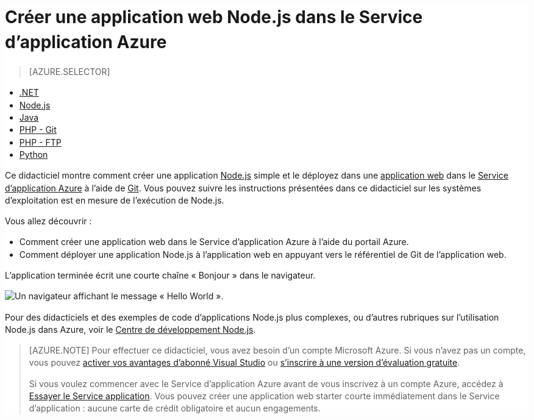 <properties
    pageTitle="Créer une application web Node.js dans le Service d’application Azure | Microsoft Azure"
    description="Découvrez comment déployer une application Node.js sur une application web dans le Service d’application Azure."
    services="app-service\web"
    documentationCenter="nodejs"
    authors="rmcmurray"
    manager="wpickett"
    editor=""/>

<tags
    ms.service="app-service-web"
    ms.workload="web"
    ms.tgt_pltfrm="na"
    ms.devlang="nodejs"
    ms.topic="hero-article"
    ms.date="08/11/2016"
    ms.author="robmcm"/>

# <a name="create-a-nodejs-web-app-in-azure-app-service"></a>Créer une application web Node.js dans le Service d’application Azure

> [AZURE.SELECTOR]
- [.NET](web-sites-dotnet-get-started.md)
- [Node.js](web-sites-nodejs-develop-deploy-mac.md)
- [Java](web-sites-java-get-started.md)
- [PHP - Git](web-sites-php-mysql-deploy-use-git.md)
- [PHP - FTP](web-sites-php-mysql-deploy-use-ftp.md)
- [Python](web-sites-python-ptvs-django-mysql.md)

Ce didacticiel montre comment créer une application [Node.js](http://nodejs.org) simple et le déployez dans une [application web](app-service-web-overview.md) dans le [Service d’application Azure](../app-service/app-service-value-prop-what-is.md) à l’aide de [Git](http://git-scm.com). Vous pouvez suivre les instructions présentées dans ce didacticiel sur les systèmes d’exploitation est en mesure de l’exécution de Node.js.

Vous allez découvrir :

* Comment créer une application web dans le Service d’application Azure à l’aide du portail Azure.
* Comment déployer une application Node.js à l’application web en appuyant vers le référentiel de Git de l’application web.

L’application terminée écrit une courte chaîne « Bonjour » dans le navigateur.

![Un navigateur affichant le message « Hello World ».][helloworld-completed]

Pour des didacticiels et des exemples de code d’applications Node.js plus complexes, ou d’autres rubriques sur l’utilisation Node.js dans Azure, voir le [Centre de développement Node.js](/develop/nodejs/).

> [AZURE.NOTE]
> Pour effectuer ce didacticiel, vous avez besoin d’un compte Microsoft Azure. Si vous n’avez pas un compte, vous pouvez [activer vos avantages d’abonné Visual Studio](/en-us/pricing/member-offers/msdn-benefits-details/?WT.mc_id=A261C142F) ou [s’inscrire à une version d’évaluation gratuite](/en-us/pricing/free-trial/?WT.mc_id=A261C142F).
>
> Si vous voulez commencer avec le Service d’application Azure avant de vous inscrivez à un compte Azure, accédez à [Essayer le Service application](http://go.microsoft.com/fwlink/?LinkId=523751). Vous pouvez créer une application web starter courte immédiatement dans le Service d’application : aucune carte de crédit obligatoire et aucun engagements.


[helloworld-completed]: ./media/web-sites-nodejs-develop-deploy-mac/helloazure.png
[helloworld-localhost]: ./media/web-sites-nodejs-develop-deploy-mac/helloworldlocal.png
[portal-quick-create]: ./media/web-sites-nodejs-develop-deploy-mac/create-quick-website.png
[portal-quick-create2]: ./media/web-sites-nodejs-develop-deploy-mac/create-quick-website2.png
[setup-git-publishing]: ./media/web-sites-nodejs-develop-deploy-mac/setup_git_publishing.png
[go-to-dashboard]: ./media/web-sites-nodejs-develop-deploy-mac/go_to_dashboard.png
[deployment-part]: ./media/web-sites-nodejs-develop-deploy-mac/deployment-part.png
[deployment-credentials]: ./media/web-sites-nodejs-develop-deploy-mac/deployment-credentials.png
[git-url]: ./media/web-sites-nodejs-develop-deploy-mac/git-url.png